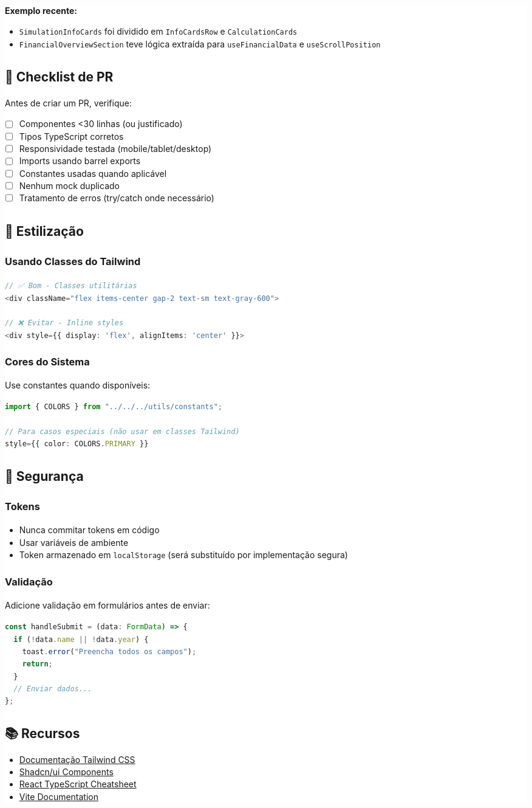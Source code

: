 **Exemplo recente:**
- `SimulationInfoCards` foi dividido em `InfoCardsRow` e `CalculationCards`
- `FinancialOverviewSection` teve lógica extraída para `useFinancialData` e `useScrollPosition`

## 📝 Checklist de PR

Antes de criar um PR, verifique:

- [ ] Componentes <30 linhas (ou justificado)
- [ ] Tipos TypeScript corretos
- [ ] Responsividade testada (mobile/tablet/desktop)
- [ ] Imports usando barrel exports
- [ ] Constantes usadas quando aplicável
- [ ] Nenhum mock duplicado
- [ ] Tratamento de erros (try/catch onde necessário)

## 🎨 Estilização

### Usando Classes do Tailwind
```typescript
// ✅ Bom - Classes utilitárias
<div className="flex items-center gap-2 text-sm text-gray-600">

// ❌ Evitar - Inline styles
<div style={{ display: 'flex', alignItems: 'center' }}>
```

### Cores do Sistema
Use constantes quando disponíveis:
```typescript
import { COLORS } from "../../../utils/constants";

// Para casos especiais (não usar em classes Tailwind)
style={{ color: COLORS.PRIMARY }}
```

## 🔐 Segurança

### Tokens
- Nunca commitar tokens em código
- Usar variáveis de ambiente
- Token armazenado em `localStorage` (será substituído por implementação segura)

### Validação
Adicione validação em formulários antes de enviar:
```typescript
const handleSubmit = (data: FormData) => {
  if (!data.name || !data.year) {
    toast.error("Preencha todos os campos");
    return;
  }
  // Enviar dados...
};
```

## 📚 Recursos

- [Documentação Tailwind CSS](https://tailwindcss.com/docs)
- [Shadcn/ui Components](https://ui.shadcn.com/)
- [React TypeScript Cheatsheet](https://react-typescript-cheatsheet.netlify.app/)
- [Vite Documentation](https://vitejs.dev/)

